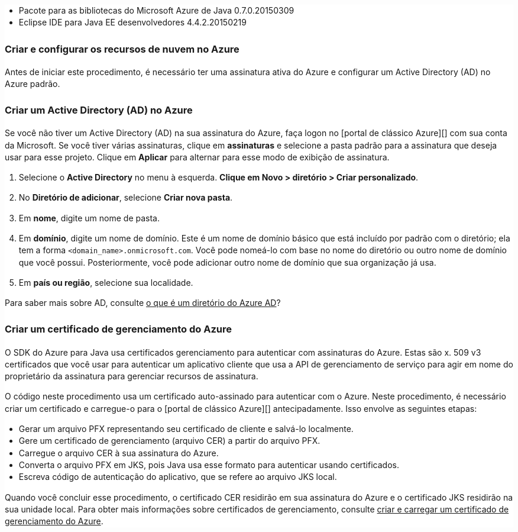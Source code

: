 - Pacote para as bibliotecas do Microsoft Azure de Java 0.7.0.20150309
- Eclipse IDE para Java EE desenvolvedores 4.4.2.20150219


### <a name="create-and-configure-cloud-resources-in-azure"></a>Criar e configurar os recursos de nuvem no Azure

Antes de iniciar este procedimento, é necessário ter uma assinatura ativa do Azure e configurar um Active Directory (AD) no Azure padrão.


### <a name="create-an-active-directory-ad-in-azure"></a>Criar um Active Directory (AD) no Azure

Se você não tiver um Active Directory (AD) na sua assinatura do Azure, faça logon no [portal de clássico Azure][] com sua conta da Microsoft. Se você tiver várias assinaturas, clique em **assinaturas** e selecione a pasta padrão para a assinatura que deseja usar para esse projeto. Clique em **Aplicar** para alternar para esse modo de exibição de assinatura.

1. Selecione o **Active Directory** no menu à esquerda. **Clique em Novo > diretório > Criar personalizado**.

2. No **Diretório de adicionar**, selecione **Criar nova pasta**.

3. Em **nome**, digite um nome de pasta.

4. Em **domínio**, digite um nome de domínio. Este é um nome de domínio básico que está incluído por padrão com o diretório; ela tem a forma `<domain_name>.onmicrosoft.com`. Você pode nomeá-lo com base no nome do diretório ou outro nome de domínio que você possui. Posteriormente, você pode adicionar outro nome de domínio que sua organização já usa.

5. Em **país ou região**, selecione sua localidade.

Para saber mais sobre AD, consulte [o que é um diretório do Azure AD][]?


### <a name="create-a-management-certificate-for-azure"></a>Criar um certificado de gerenciamento do Azure

O SDK do Azure para Java usa certificados gerenciamento para autenticar com assinaturas do Azure. Estas são x. 509 v3 certificados que você usar para autenticar um aplicativo cliente que usa a API de gerenciamento de serviço para agir em nome do proprietário da assinatura para gerenciar recursos de assinatura.

O código neste procedimento usa um certificado auto-assinado para autenticar com o Azure. Neste procedimento, é necessário criar um certificado e carregue-o para o [portal de clássico Azure][] antecipadamente. Isso envolve as seguintes etapas:

- Gerar um arquivo PFX representando seu certificado de cliente e salvá-lo localmente.
- Gere um certificado de gerenciamento (arquivo CER) a partir do arquivo PFX.
- Carregue o arquivo CER à sua assinatura do Azure.
- Converta o arquivo PFX em JKS, pois Java usa esse formato para autenticar usando certificados.
- Escreva código de autenticação do aplicativo, que se refere ao arquivo JKS local.

Quando você concluir esse procedimento, o certificado CER residirão em sua assinatura do Azure e o certificado JKS residirão na sua unidade local. Para obter mais informações sobre certificados de gerenciamento, consulte [criar e carregar um certificado de gerenciamento do Azure][].


  [1]: ./media/java-create-azure-website-using-java-sdk/eclipse-maven-repositories-rebuild-index.png
  [2]: ./media/java-create-azure-website-using-java-sdk/eclipse-new-java-class.png
  [3]: ./media/java-create-azure-website-using-java-sdk/eclipse-new-dynamic-web-project.png
  [4]: ./media/java-create-azure-website-using-java-sdk/eclipse-java-build-path.png
  [5]: ./media/java-create-azure-website-using-java-sdk/eclipse-targeted-runtimes-tomcat-server.png
  [6]: ./media/java-create-azure-website-using-java-sdk/eclipse-targeted-runtimes-properties-page.png
  [7]: ./media/java-create-azure-website-using-java-sdk/eclipse-run-on-server.png
  [8]: ./media/java-create-azure-website-using-java-sdk/kudu-console-drag-drop.png
  [9]: ./media/java-create-azure-website-using-java-sdk/kudu-console-jsphello-war-1.png
  [10]: ./media/java-create-azure-website-using-java-sdk/kudu-console-jsphello-war-2.png
[Serviço de aplicativo do Azure]: http://go.microsoft.com/fwlink/?LinkId=529714
[Web Platform Installer]: http://go.microsoft.com/fwlink/?LinkID=252838
[Kit de ferramentas de Azure para Eclipse]: https://msdn.microsoft.com/library/azure/hh690946.aspx
[Azure portal clássico]: https://manage.windowsazure.com
[O que é um diretório do Azure AD]: http://technet.microsoft.com/library/jj573650.aspx
[Criar e carregar um certificado de gerenciamento do Azure]: ../cloud-services/cloud-services-certs-create.md
[Ferramenta de gerenciamento de certificado (keytool) e chave]: http://docs.oracle.com/javase/6/docs/technotes/tools/windows/keytool.html
[WebSiteManagementClient]: http://azure.github.io/azure-sdk-for-java/com/microsoft/azure/management/websites/WebSiteManagementClient.html
[WebSpaceNames]: http://dl.windowsazure.com/javadoc/com/microsoft/windowsazure/management/websites/models/WebSpaceNames.html
[Portal do Azure]: https://portal.azure.com